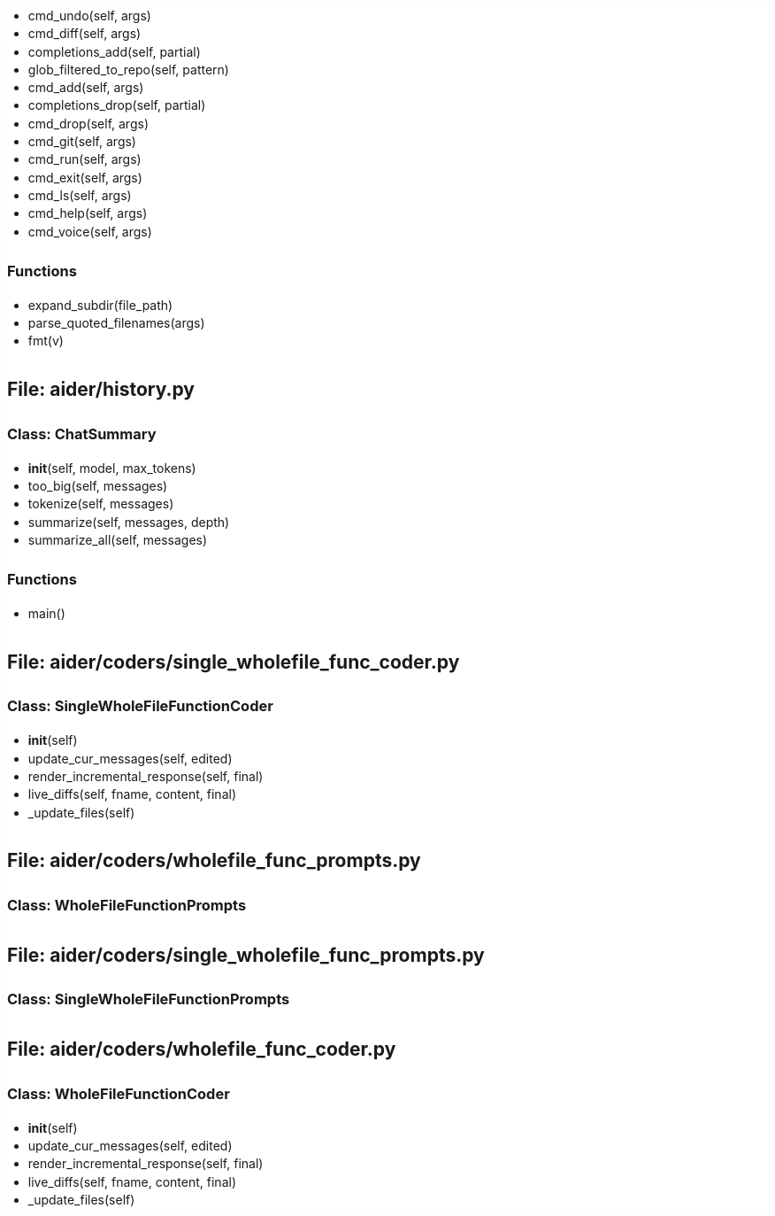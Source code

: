 - cmd_undo(self, args)
- cmd_diff(self, args)
- completions_add(self, partial)
- glob_filtered_to_repo(self, pattern)
- cmd_add(self, args)
- completions_drop(self, partial)
- cmd_drop(self, args)
- cmd_git(self, args)
- cmd_run(self, args)
- cmd_exit(self, args)
- cmd_ls(self, args)
- cmd_help(self, args)
- cmd_voice(self, args)
### Functions
- expand_subdir(file_path)
- parse_quoted_filenames(args)
- fmt(v)

## File: aider/history.py
### Class: ChatSummary
- __init__(self, model, max_tokens)
- too_big(self, messages)
- tokenize(self, messages)
- summarize(self, messages, depth)
- summarize_all(self, messages)
### Functions
- main()

## File: aider/coders/single_wholefile_func_coder.py
### Class: SingleWholeFileFunctionCoder
- __init__(self)
- update_cur_messages(self, edited)
- render_incremental_response(self, final)
- live_diffs(self, fname, content, final)
- _update_files(self)

## File: aider/coders/wholefile_func_prompts.py
### Class: WholeFileFunctionPrompts

## File: aider/coders/single_wholefile_func_prompts.py
### Class: SingleWholeFileFunctionPrompts

## File: aider/coders/wholefile_func_coder.py
### Class: WholeFileFunctionCoder
- __init__(self)
- update_cur_messages(self, edited)
- render_incremental_response(self, final)
- live_diffs(self, fname, content, final)
- _update_files(self)
